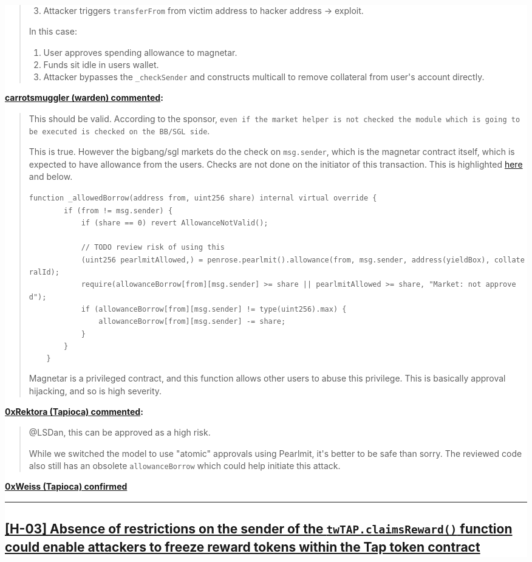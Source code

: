 > 3. Attacker triggers `transferFrom` from victim address to hacker address -> exploit.
> 
> In this case:
> 
> 1. User approves spending allowance to magnetar.
> 2. Funds sit idle in users wallet.
> 3. Attacker bypasses the `_checkSender` and constructs multicall to remove collateral from user's account directly.

**[carrotsmuggler (warden) commented](https://github.com/code-423n4/2024-02-tapioca-findings/issues/179#issuecomment-2047008870):**
 > This should be valid. According to the sponsor, `even if the market helper is not checked the module which is going to be executed is checked on the BB/SGL side`. 
> 
> This is true. However the bigbang/sgl markets do the check on `msg.sender`, which is the magnetar contract itself, which is expected to have allowance from the users. Checks are not done on the initiator of this transaction. This is highlighted [here](https://github.com/Tapioca-DAO/Tapioca-bar/blob/b1a30b07ec1fd2626a0256f0393edac1e5055ebd/contracts/markets/Market.sol#L419-L430) and below.
> 
> ```solidity
> function _allowedBorrow(address from, uint256 share) internal virtual override {
>         if (from != msg.sender) {
>             if (share == 0) revert AllowanceNotValid();
> 
>             // TODO review risk of using this
>             (uint256 pearlmitAllowed,) = penrose.pearlmit().allowance(from, msg.sender, address(yieldBox), collateralId);
>             require(allowanceBorrow[from][msg.sender] >= share || pearlmitAllowed >= share, "Market: not approved");
>             if (allowanceBorrow[from][msg.sender] != type(uint256).max) {
>                 allowanceBorrow[from][msg.sender] -= share;
>             }
>         }
>     }
> ```
> 
> Magnetar is a privileged contract, and this function allows other users to abuse this privilege. This is basically approval hijacking, and so is high severity.

**[0xRektora (Tapioca) commented](https://github.com/code-423n4/2024-02-tapioca-findings/issues/179#issuecomment-2051922427):**
 > @LSDan, this can be approved as a high risk.
> 
> While we switched the model to use "atomic" approvals using Pearlmit, it's better to be safe than sorry. The reviewed code also still has an obsolete `allowanceBorrow` which could help initiate this attack.

**[0xWeiss (Tapioca) confirmed](https://github.com/code-423n4/2024-02-tapioca-findings/issues/179#issuecomment-2125586073)**

***

## [[H-03] Absence of restrictions on the sender of the `twTAP.claimsReward()` function could enable attackers to freeze reward tokens within the Tap token contract](https://github.com/code-423n4/2024-02-tapioca-findings/issues/142)